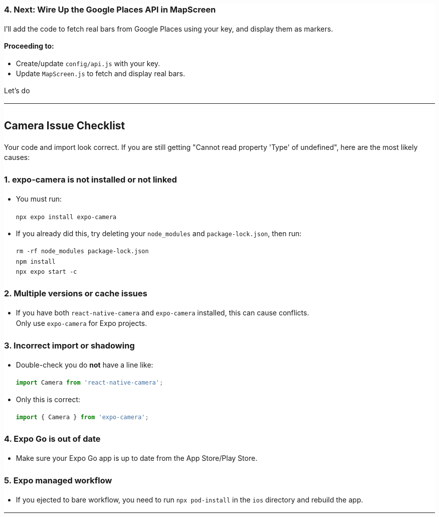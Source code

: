 ### 4. **Next: Wire Up the Google Places API in MapScreen**

I’ll add the code to fetch real bars from Google Places using your key, and display them as markers.

**Proceeding to:**
- Create/update `config/api.js` with your key.
- Update `MapScreen.js` to fetch and display real bars.

Let’s do 

---

## Camera Issue Checklist

Your code and import look correct. If you are still getting "Cannot read property 'Type' of undefined", here are the most likely causes:

### 1. **expo-camera is not installed or not linked**
- You must run:  
  ```
  npx expo install expo-camera
  ```
- If you already did this, try deleting your `node_modules` and `package-lock.json`, then run:
  ```
  rm -rf node_modules package-lock.json
  npm install
  npx expo start -c
  ```

### 2. **Multiple versions or cache issues**
- If you have both `react-native-camera` and `expo-camera` installed, this can cause conflicts.  
  Only use `expo-camera` for Expo projects.

### 3. **Incorrect import or shadowing**
- Double-check you do **not** have a line like:
  ```js
  import Camera from 'react-native-camera';
  ```
- Only this is correct:
  ```js
  import { Camera } from 'expo-camera';
  ```

### 4. **Expo Go is out of date**
- Make sure your Expo Go app is up to date from the App Store/Play Store.

### 5. **Expo managed workflow**
- If you ejected to bare workflow, you need to run `npx pod-install` in the `ios` directory and rebuild the app.

---
